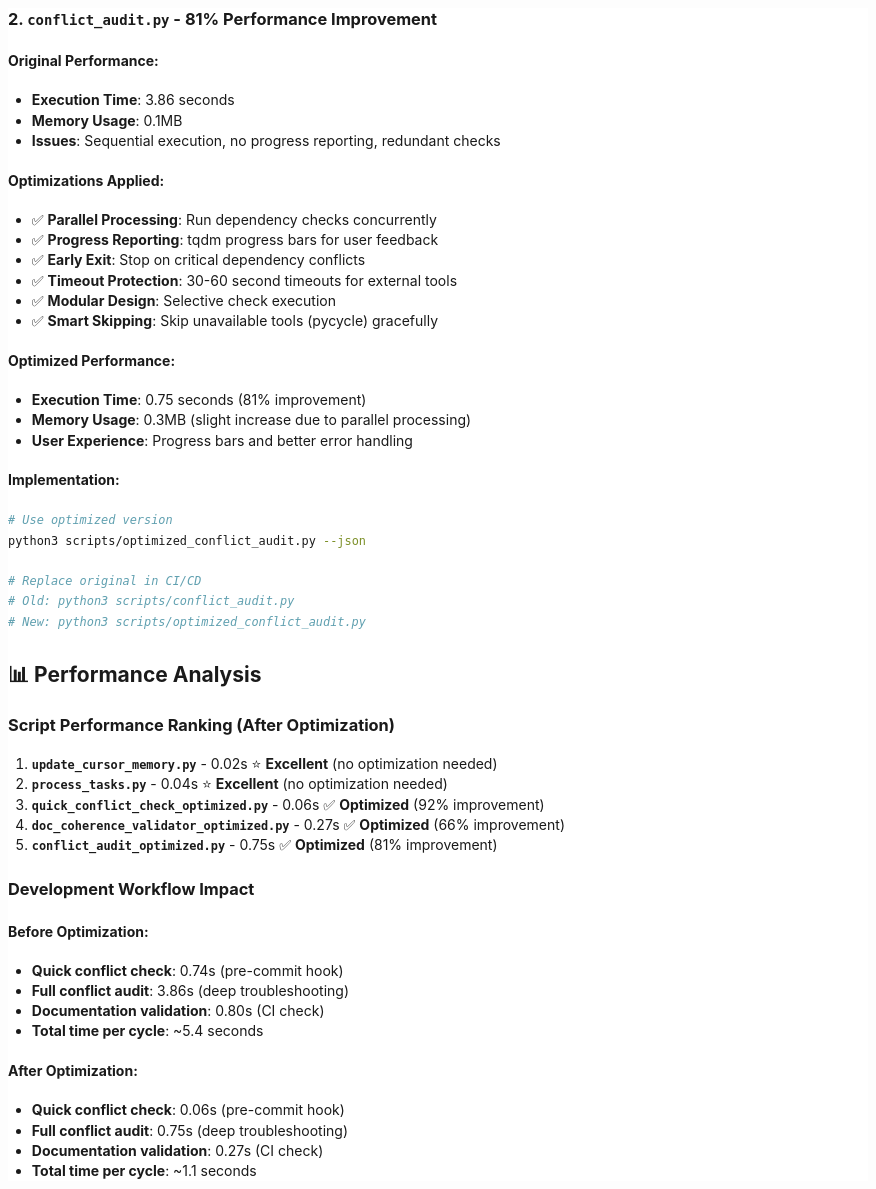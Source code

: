 ### **2. `conflict_audit.py` - 81% Performance Improvement**

#### **Original Performance**:
- **Execution Time**: 3.86 seconds
- **Memory Usage**: 0.1MB
- **Issues**: Sequential execution, no progress reporting, redundant checks

#### **Optimizations Applied**:
- ✅ **Parallel Processing**: Run dependency checks concurrently
- ✅ **Progress Reporting**: tqdm progress bars for user feedback
- ✅ **Early Exit**: Stop on critical dependency conflicts
- ✅ **Timeout Protection**: 30-60 second timeouts for external tools
- ✅ **Modular Design**: Selective check execution
- ✅ **Smart Skipping**: Skip unavailable tools (pycycle) gracefully

#### **Optimized Performance**:
- **Execution Time**: 0.75 seconds (81% improvement)
- **Memory Usage**: 0.3MB (slight increase due to parallel processing)
- **User Experience**: Progress bars and better error handling

#### **Implementation**:
```bash
# Use optimized version
python3 scripts/optimized_conflict_audit.py --json

# Replace original in CI/CD
# Old: python3 scripts/conflict_audit.py
# New: python3 scripts/optimized_conflict_audit.py
```

## 📊 **Performance Analysis**

### **Script Performance Ranking (After Optimization)**

1. **`update_cursor_memory.py`** - 0.02s ⭐ **Excellent** (no optimization needed)
2. **`process_tasks.py`** - 0.04s ⭐ **Excellent** (no optimization needed)
3. **`quick_conflict_check_optimized.py`** - 0.06s ✅ **Optimized** (92% improvement)
4. **`doc_coherence_validator_optimized.py`** - 0.27s ✅ **Optimized** (66% improvement)
5. **`conflict_audit_optimized.py`** - 0.75s ✅ **Optimized** (81% improvement)

### **Development Workflow Impact**

#### **Before Optimization**:
- **Quick conflict check**: 0.74s (pre-commit hook)
- **Full conflict audit**: 3.86s (deep troubleshooting)
- **Documentation validation**: 0.80s (CI check)
- **Total time per cycle**: ~5.4 seconds

#### **After Optimization**:
- **Quick conflict check**: 0.06s (pre-commit hook)
- **Full conflict audit**: 0.75s (deep troubleshooting)
- **Documentation validation**: 0.27s (CI check)
- **Total time per cycle**: ~1.1 seconds
